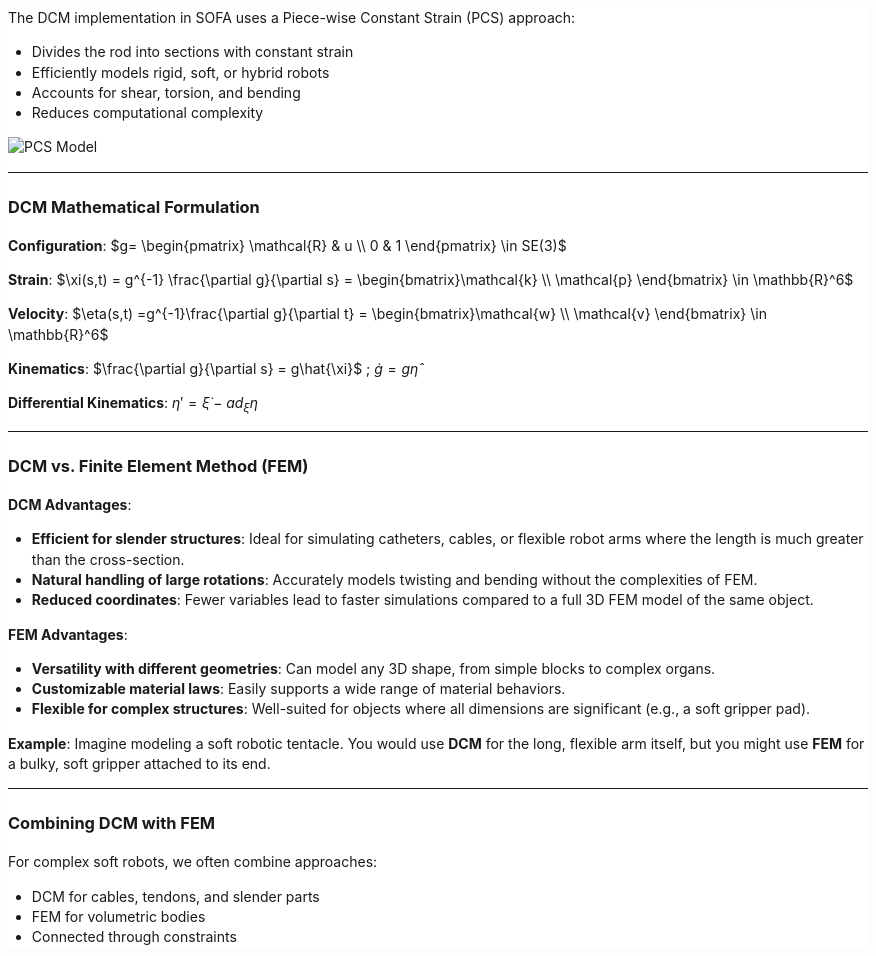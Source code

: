 The DCM implementation in SOFA uses a Piece-wise Constant Strain (PCS) approach:

- Divides the rod into sections with constant strain
- Efficiently models rigid, soft, or hybrid robots
- Accounts for shear, torsion, and bending
- Reduces computational complexity

![PCS Model](https://lh7-us.googleusercontent.com/hzJA2pzS-naPfFkf-98bPkGsQ86ZGdGwqGW3-un56s3ZcVkdOB0_Jus4a9W_nqO7jU7Tt_FDzCrFIbfA9XFqaPBmmq-do-TIJkFn6NX-RimX2UlWBTis_7bKzAp7fEmIeiuOZ1FueZ5yxijFSJls=nw)

---

### DCM Mathematical Formulation

**Configuration**: $g= \begin{pmatrix} \mathcal{R} & u \\ 0 & 1 \end{pmatrix} \in SE(3)$

**Strain**: $\xi(s,t) = g^{-1} \frac{\partial g}{\partial s} = \begin{bmatrix}\mathcal{k} \\ \mathcal{p} \end{bmatrix} \in \mathbb{R}^6$

**Velocity**: $\eta(s,t) =g^{-1}\frac{\partial g}{\partial t} = \begin{bmatrix}\mathcal{w} \\ \mathcal{v} \end{bmatrix} \in \mathbb{R}^6$

**Kinematics**: $\frac{\partial g}{\partial s} = g\hat{\xi}$ ; $\dot{g} = g\hat{\eta}$

**Differential Kinematics**: $\eta' = \dot{\xi} - ad_{\xi}\eta$

---

### DCM vs. Finite Element Method (FEM)

**DCM Advantages**:

- **Efficient for slender structures**: Ideal for simulating catheters, cables, or flexible robot arms where the length is much greater than the cross-section.
- **Natural handling of large rotations**: Accurately models twisting and bending without the complexities of FEM.
- **Reduced coordinates**: Fewer variables lead to faster simulations compared to a full 3D FEM model of the same object.

**FEM Advantages**:

- **Versatility with different geometries**: Can model any 3D shape, from simple blocks to complex organs.
- **Customizable material laws**: Easily supports a wide range of material behaviors.
- **Flexible for complex structures**: Well-suited for objects where all dimensions are significant (e.g., a soft gripper pad).

**Example**: Imagine modeling a soft robotic tentacle. You would use **DCM** for the long, flexible arm itself, but you might use **FEM** for a bulky, soft gripper attached to its end.

---

### Combining DCM with FEM

For complex soft robots, we often combine approaches:

- DCM for cables, tendons, and slender parts
- FEM for volumetric bodies
- Connected through constraints
